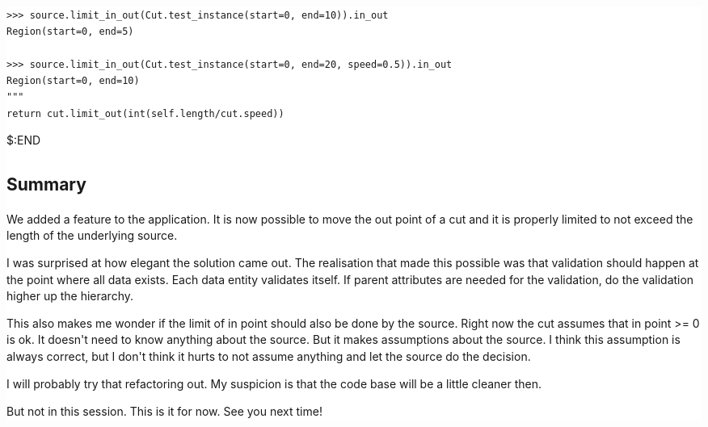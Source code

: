     >>> source.limit_in_out(Cut.test_instance(start=0, end=10)).in_out
    Region(start=0, end=5)

    >>> source.limit_in_out(Cut.test_instance(start=0, end=20, speed=0.5)).in_out
    Region(start=0, end=10)
    """
    return cut.limit_out(int(self.length/cut.speed))
$:END

## Summary

We added a feature to the application. It is now possible to move the out point
of a cut and it is properly limited to not exceed the length of the underlying
source.

I was surprised at how elegant the solution came out. The realisation that made
this possible was that validation should happen at the point where all data
exists. Each data entity validates itself. If parent attributes are needed for
the validation, do the validation higher up the hierarchy.

This also makes me wonder if the limit of in point should also be done by the
source. Right now the cut assumes that in point >= 0 is ok. It doesn't need to
know anything about the source. But it makes assumptions about the source. I
think this assumption is always correct, but I don't think it hurts to not
assume anything and let the source do the decision.

I will probably try that refactoring out. My suspicion is that the code base
will be a little cleaner then.

But not in this session. This is it for now. See you next time!
